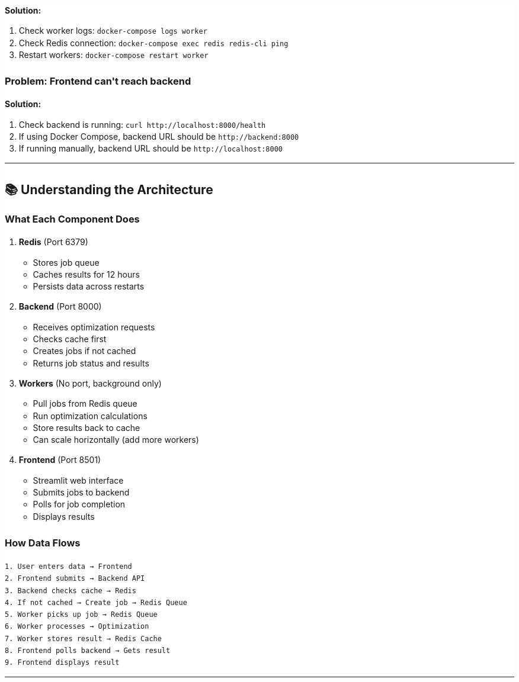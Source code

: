 **Solution:**
1. Check worker logs: `docker-compose logs worker`
2. Check Redis connection: `docker-compose exec redis redis-cli ping`
3. Restart workers: `docker-compose restart worker`

### Problem: Frontend can't reach backend

**Solution:**
1. Check backend is running: `curl http://localhost:8000/health`
2. If using Docker Compose, backend URL should be `http://backend:8000`
3. If running manually, backend URL should be `http://localhost:8000`

---

## 📚 Understanding the Architecture

### What Each Component Does

1. **Redis** (Port 6379)
   - Stores job queue
   - Caches results for 12 hours
   - Persists data across restarts

2. **Backend** (Port 8000)
   - Receives optimization requests
   - Checks cache first
   - Creates jobs if not cached
   - Returns job status and results

3. **Workers** (No port, background only)
   - Pull jobs from Redis queue
   - Run optimization calculations
   - Store results back to cache
   - Can scale horizontally (add more workers)

4. **Frontend** (Port 8501)
   - Streamlit web interface
   - Submits jobs to backend
   - Polls for job completion
   - Displays results

### How Data Flows

```
1. User enters data → Frontend
2. Frontend submits → Backend API
3. Backend checks cache → Redis
4. If not cached → Create job → Redis Queue
5. Worker picks up job → Redis Queue
6. Worker processes → Optimization
7. Worker stores result → Redis Cache
8. Frontend polls backend → Gets result
9. Frontend displays result
```

---